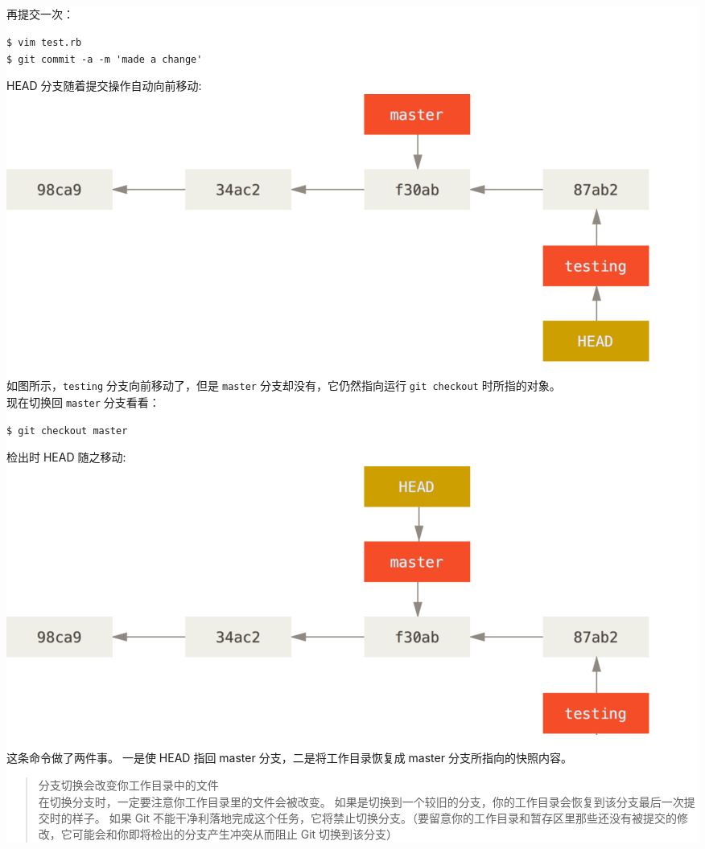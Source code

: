 再提交一次： 

```
$ vim test.rb
$ git commit -a -m 'made a change'
```
HEAD 分支随着提交操作自动向前移动:
![advance-testing](/assets/images/advance-testing.png)

如图所示，`testing` 分支向前移动了，但是 `master` 分支却没有，它仍然指向运行 `git checkout` 时所指的对象。  
现在切换回 `master` 分支看看：

```
$ git checkout master
```
检出时 HEAD 随之移动:
![checkout-master](/assets/images/checkout-master.png)

这条命令做了两件事。 一是使 HEAD 指回 master 分支，二是将工作目录恢复成 master 分支所指向的快照内容。
>分支切换会改变你工作目录中的文件  
在切换分支时，一定要注意你工作目录里的文件会被改变。 如果是切换到一个较旧的分支，你的工作目录会恢复到该分支最后一次提交时的样子。 如果 Git 不能干净利落地完成这个任务，它将禁止切换分支。（要留意你的工作目录和暂存区里那些还没有被提交的修改，它可能会和你即将检出的分支产生冲突从而阻止 Git 切换到该分支）
